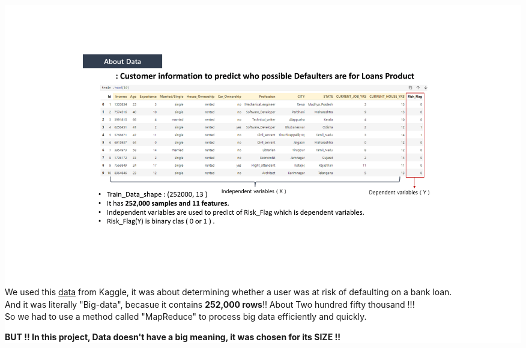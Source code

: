 <center> <img src="/images/post_5/post_5-04.png" width="600" height="450"> </center>

We used this [data][data] from Kaggle, it was about determining whether a user was at risk of defaulting on a bank loan.    
And it was literally "Big-data", becasue it contains **252,000 rows**!! About Two hundred fifty thousand !!!    
So we had to use a method called "MapReduce" to process big data efficiently and quickly.   

**BUT !! In this project, Data doesn't have a big meaning, it was chosen for its SIZE !!**


[data]: https://github.com/ddubny/UNLV_engineering